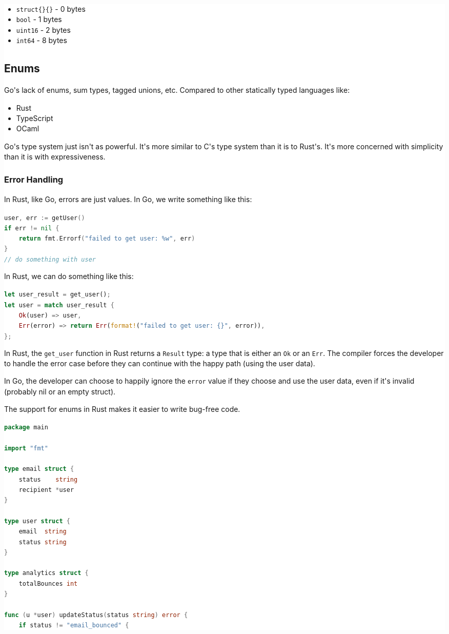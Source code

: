 - `struct{}{}` - 0 bytes
- `bool` - 1 bytes
- `uint16` - 2 bytes
- `int64` - 8 bytes

## Enums

Go's lack of enums, sum types, tagged unions, etc. Compared to other statically typed languages like:

- Rust
- TypeScript
- OCaml

Go's type system just isn't as powerful. It's more similar to C's type system than it is to Rust's. It's more concerned with simplicity than it is with expressiveness.

### Error Handling

In Rust, like Go, errors are just values. In Go, we write something like this:

```go
user, err := getUser()
if err != nil {
    return fmt.Errorf("failed to get user: %w", err)
}
// do something with user
```

In Rust, we can do something like this:

```rust
let user_result = get_user();
let user = match user_result {
    Ok(user) => user,
    Err(error) => return Err(format!("failed to get user: {}", error)),
};
```

In Rust, the `get_user` function in Rust returns a `Result` type: a type that is either an `Ok` or an `Err`. The compiler forces the developer to handle the error case before they can continue with the happy path (using the user data).

In Go, the developer can choose to happily ignore the `error` value if they choose and use the user data, even if it's invalid (probably nil or an empty struct).

The support for enums in Rust makes it easier to write bug-free code.

```user.go
package main

import "fmt"

type email struct {
	status    string
	recipient *user
}

type user struct {
	email  string
	status string
}

type analytics struct {
	totalBounces int
}

func (u *user) updateStatus(status string) error {
	if status != "email_bounced" {
```